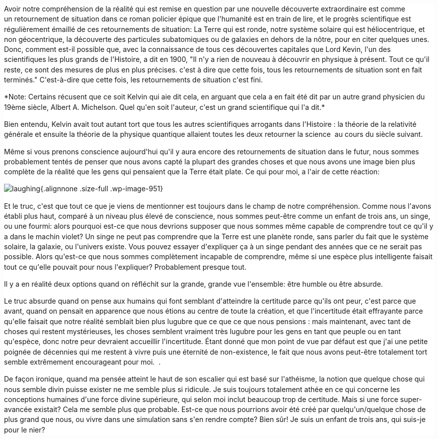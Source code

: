Avoir notre compréhension de la réalité qui est remise en question par une nouvelle découverte extraordinaire est comme un retournement de situation dans ce roman policier épique que l'humanité est en train de lire, et le progrès scientifique est régulièrement émaillé de ces retournements de situation: La Terre qui est ronde, notre système solaire qui est héliocentrique, et non géocentrique, la découverte des particules subatomiques ou de galaxies en dehors de la nôtre, pour en citer quelques unes. Donc, comment est-il possible que, avec la connaissance de tous ces découvertes capitales que Lord Kevin, l'un des scientifiques les plus grands de l'Histoire, a dit en 1900, "Il n'y a rien de nouveau à découvrir en physique à présent. Tout ce qu'il reste, ce sont des mesures de plus en plus précises. c'est à dire que cette fois, tous les retournements de situation sont en fait terminés." C'est-à-dire que cette fois, les retournements de situation c'est fini.

\*Note: Certains récusent que ce soit Kelvin qui aie dit cela, en arguant que cela a en fait été dit par un autre grand physicien du 19ème siècle, Albert A. Michelson. Quel qu'en soit l'auteur, c'est un grand scientifique qui l'a dit.\*

Bien entendu, Kelvin avait tout autant tort que tous les autres scientifiques arrogants dans l'Histoire : la théorie de la relativité générale et ensuite la théorie de la physique quantique allaient toutes les deux retourner la science  au cours du siècle suivant.

Même si vous prenons conscience aujourd'hui qu'il y aura encore des retournements de situation dans le futur, nous sommes probablement tentés de penser que nous avons capté la plupart des grandes choses et que nous avons une image bien plus complète de la réalité que les gens qui pensaient que la Terre était plate. Ce qui pour moi, a l'air de cette réaction:

![laughing](https://namelimitsuck.files.wordpress.com/2016/07/laughing.jpg?w=660){.alignnone .size-full .wp-image-951}

Et le truc, c'est que tout ce que je viens de mentionner est toujours dans le champ de notre compréhension. Comme nous l'avons établi plus haut, comparé à un niveau plus élevé de conscience, nous sommes peut-être comme un enfant de trois ans, un singe, ou une fourmi: alors pourquoi est-ce que nous devrions supposer que nous sommes même capable de comprendre tout ce qu'il y a dans le machin violet? Un singe ne peut pas comprendre que la Terre est une planète ronde, sans parler du fait que le système solaire, la galaxie, ou l'univers existe. Vous pouvez essayer d'expliquer ça à un singe pendant des années que ce ne serait pas possible. Alors qu'est-ce que nous sommes complètement incapable de comprendre, même si une espèce plus intelligente faisait tout ce qu'elle pouvait pour nous l'expliquer? Probablement presque tout.

Il y a en réalité deux options quand on réfléchit sur la grande, grande vue l'ensemble: être humble ou être absurde.

Le truc absurde quand on pense aux humains qui font semblant d'atteindre la certitude parce qu'ils ont peur, c'est parce que avant, quand on pensait en apparence que nous étions au centre de toute la création, et que l'incertitude était effrayante parce qu'elle faisait que notre réalité semblait bien plus lugubre que ce que ce que nous pensions : mais maintenant, avec tant de choses qui restent mystérieuses, les choses semblent vraiment très lugubre pour les gens en tant que peuple ou en tant qu'espèce, donc notre peur devraient accueillir l'incertitude. Étant donné que mon point de vue par défaut est que j'ai une petite poignée de décennies qui me restent à vivre puis une éternité de non-existence, le fait que nous avons peut-être totalement tort semble extrêmement encourageant pour moi.  .

De façon ironique, quand ma pensée atteint le haut de son escalier qui est basé sur l'athéisme, la notion que quelque chose qui nous semble divin puisse exister ne me semble plus si ridicule. Je suis toujours totalement athée en ce qui concerne les conceptions humaines d'une force divine supérieure, qui selon moi inclut beaucoup trop de certitude. Mais si une force super-avancée existait? Cela me semble plus que probable. Est-ce que nous pourrions avoir été créé par quelqu'un/quelque chose de plus grand que nous, ou vivre dans une simulation sans s'en rendre compte? Bien sûr! Je suis un enfant de trois ans, qui suis-je pour le nier?
